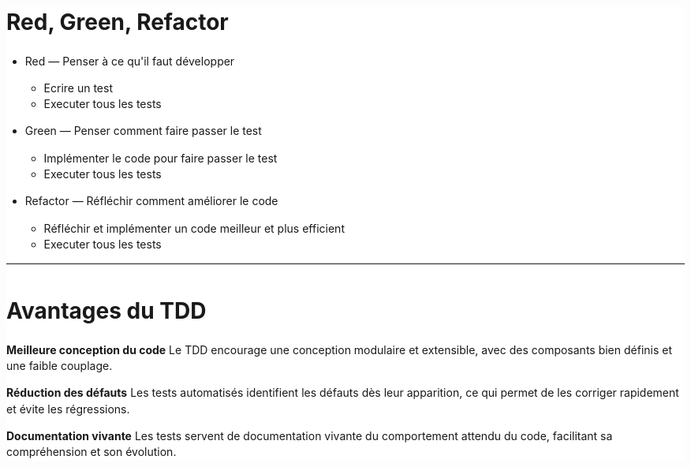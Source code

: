 # Red, Green, Refactor

- Red — Penser à ce qu'il faut développer
  - Ecrire un test
  - Executer tous les tests

- Green — Penser comment faire passer le test
  - Implémenter le code pour faire passer le test
  - Executer tous les tests

- Refactor — Réfléchir comment améliorer le code
  - Réfléchir et implémenter un code meilleur et plus efficient
  - Executer tous les tests



---
# Avantages du TDD

**Meilleure conception du code**
Le TDD encourage une conception modulaire et extensible, avec des composants bien définis et une faible couplage.

**Réduction des défauts**
Les tests automatisés identifient les défauts dès leur apparition, ce qui permet de les corriger rapidement et évite les régressions.

**Documentation vivante**
Les tests servent de documentation vivante du comportement attendu du code, facilitant sa compréhension et son évolution.
